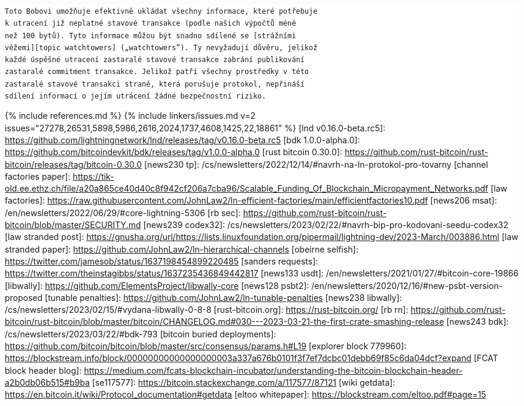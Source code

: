     Toto Bobovi umožňuje efektivně ukládat všechny informace, které potřebuje
    k utracení již neplatné stavové transakce (podle našich výpočtů méně
    než 100 bytů). Tyto informace můžou být snadno sdílené se [strážními
    věžemi][topic watchtowers] („watchtowers”). Ty nevyžadují důvěru, jelikož
    každé úspěšné utracení zastaralé stavové transakce zabrání publikování
    zastaralé commitment transakce. Jelikož patří všechny prostředky v této
    zastaralé stavové transakci straně, která porušuje protokol, nepřináší
    sdílení informací o jejím utrácení žádné bezpečnostní riziko.

{% include references.md %}
{% include linkers/issues.md v=2 issues="27278,26531,5898,5986,2616,2024,1737,4608,1425,22,18861" %}
[lnd v0.16.0-beta.rc5]: https://github.com/lightningnetwork/lnd/releases/tag/v0.16.0-beta.rc5
[bdk 1.0.0-alpha.0]: https://github.com/bitcoindevkit/bdk/releases/tag/v1.0.0-alpha.0
[rust bitcoin 0.30.0]: https://github.com/rust-bitcoin/rust-bitcoin/releases/tag/bitcoin-0.30.0
[news230 tp]: /cs/newsletters/2022/12/14/#navrh-na-ln-protokol-pro-tovarny
[channel factories paper]: https://tik-old.ee.ethz.ch/file/a20a865ce40d40c8f942cf206a7cba96/Scalable_Funding_Of_Blockchain_Micropayment_Networks.pdf
[law factories]: https://raw.githubusercontent.com/JohnLaw2/ln-efficient-factories/main/efficientfactories10.pdf
[news206 msat]: /en/newsletters/2022/06/29/#core-lightning-5306
[rb sec]: https://github.com/rust-bitcoin/rust-bitcoin/blob/master/SECURITY.md
[news239 codex32]: /cs/newsletters/2023/02/22/#navrh-bip-pro-kodovani-seedu-codex32
[law stranded post]: https://gnusha.org/url/https://lists.linuxfoundation.org/pipermail/lightning-dev/2023-March/003886.html
[law stranded paper]: https://github.com/JohnLaw2/ln-hierarchical-channels
[obeirne selfish]: https://twitter.com/jamesob/status/1637198454899220485
[sanders requests]: https://twitter.com/theinstagibbs/status/1637235436849442817
[news133 usdt]: /en/newsletters/2021/01/27/#bitcoin-core-19866
[libwally]: https://github.com/ElementsProject/libwally-core
[news128 psbt2]: /en/newsletters/2020/12/16/#new-psbt-version-proposed
[tunable penalties]: https://github.com/JohnLaw2/ln-tunable-penalties
[news238 libwally]: /cs/newsletters/2023/02/15/#vydana-libwally-0-8-8
[rust-bitcoin.org]: https://rust-bitcoin.org/
[rb rn]: https://github.com/rust-bitcoin/rust-bitcoin/blob/master/bitcoin/CHANGELOG.md#030---2023-03-21-the-first-crate-smashing-release
[news243 bdk]: /cs/newsletters/2023/03/22/#bdk-793
[bitcoin buried deployments]: https://github.com/bitcoin/bitcoin/blob/master/src/consensus/params.h#L19
[explorer block 779960]: https://blockstream.info/block/00000000000000000003a337a676b0101f3f7ef7dcbc01debb69f85c6da04dcf?expand
[FCAT block header blog]: https://medium.com/fcats-blockchain-incubator/understanding-the-bitcoin-blockchain-header-a2b0db06b515#b9ba
[se117577]: https://bitcoin.stackexchange.com/a/117577/87121
[wiki getdata]: https://en.bitcoin.it/wiki/Protocol_documentation#getdata
[eltoo whitepaper]: https://blockstream.com/eltoo.pdf#page=15
